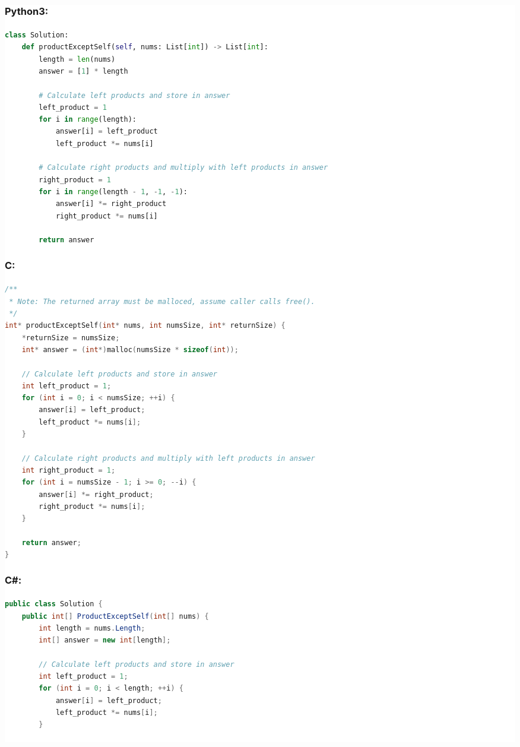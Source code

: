 ### Python3:
```python
class Solution:
    def productExceptSelf(self, nums: List[int]) -> List[int]:
        length = len(nums)
        answer = [1] * length
        
        # Calculate left products and store in answer
        left_product = 1
        for i in range(length):
            answer[i] = left_product
            left_product *= nums[i]
        
        # Calculate right products and multiply with left products in answer
        right_product = 1
        for i in range(length - 1, -1, -1):
            answer[i] *= right_product
            right_product *= nums[i]
        
        return answer
```

### C:
```c
/**
 * Note: The returned array must be malloced, assume caller calls free().
 */
int* productExceptSelf(int* nums, int numsSize, int* returnSize) {
    *returnSize = numsSize;
    int* answer = (int*)malloc(numsSize * sizeof(int));
    
    // Calculate left products and store in answer
    int left_product = 1;
    for (int i = 0; i < numsSize; ++i) {
        answer[i] = left_product;
        left_product *= nums[i];
    }
    
    // Calculate right products and multiply with left products in answer
    int right_product = 1;
    for (int i = numsSize - 1; i >= 0; --i) {
        answer[i] *= right_product;
        right_product *= nums[i];
    }
    
    return answer;
}
```

### C#:
```csharp
public class Solution {
    public int[] ProductExceptSelf(int[] nums) {
        int length = nums.Length;
        int[] answer = new int[length];
        
        // Calculate left products and store in answer
        int left_product = 1;
        for (int i = 0; i < length; ++i) {
            answer[i] = left_product;
            left_product *= nums[i];
        }
        
```